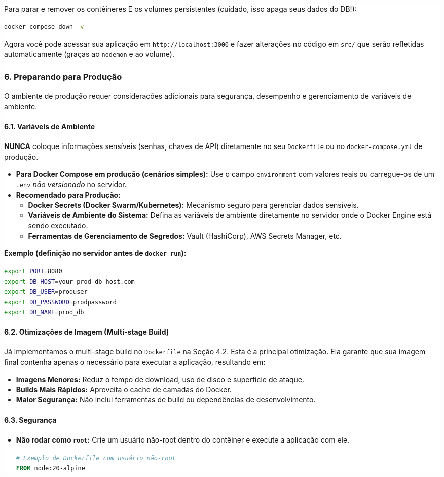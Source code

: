 Para parar e remover os contêineres E os volumes persistentes (cuidado, isso apaga seus dados do DB!):

```bash
docker compose down -v
```

Agora você pode acessar sua aplicação em `http://localhost:3000` e fazer alterações no código em `src/` que serão refletidas automaticamente (graças ao `nodemon` e ao volume).

### 6. Preparando para Produção

O ambiente de produção requer considerações adicionais para segurança, desempenho e gerenciamento de variáveis de ambiente.

#### 6.1. Variáveis de Ambiente

**NUNCA** coloque informações sensíveis (senhas, chaves de API) diretamente no seu `Dockerfile` ou no `docker-compose.yml` de produção.

*   **Para Docker Compose em produção (cenários simples):** Use o campo `environment` com valores reais ou carregue-os de um `.env` *não versionado* no servidor.
*   **Recomendado para Produção:**
    *   **Docker Secrets (Docker Swarm/Kubernetes):** Mecanismo seguro para gerenciar dados sensíveis.
    *   **Variáveis de Ambiente do Sistema:** Defina as variáveis de ambiente diretamente no servidor onde o Docker Engine está sendo executado.
    *   **Ferramentas de Gerenciamento de Segredos:** Vault (HashiCorp), AWS Secrets Manager, etc.

**Exemplo (definição no servidor antes de `docker run`):**

```bash
export PORT=8080
export DB_HOST=your-prod-db-host.com
export DB_USER=produser
export DB_PASSWORD=prodpassword
export DB_NAME=prod_db
```

#### 6.2. Otimizações de Imagem (Multi-stage Build)

Já implementamos o multi-stage build no `Dockerfile` na Seção 4.2. Esta é a principal otimização. Ela garante que sua imagem final contenha apenas o necessário para executar a aplicação, resultando em:

*   **Imagens Menores:** Reduz o tempo de download, uso de disco e superfície de ataque.
*   **Builds Mais Rápidos:** Aproveita o cache de camadas do Docker.
*   **Maior Segurança:** Não inclui ferramentas de build ou dependências de desenvolvimento.

#### 6.3. Segurança

*   **Não rodar como `root`:** Crie um usuário não-root dentro do contêiner e execute a aplicação com ele.
    ```dockerfile
    # Exemplo de Dockerfile com usuário não-root
    FROM node:20-alpine
